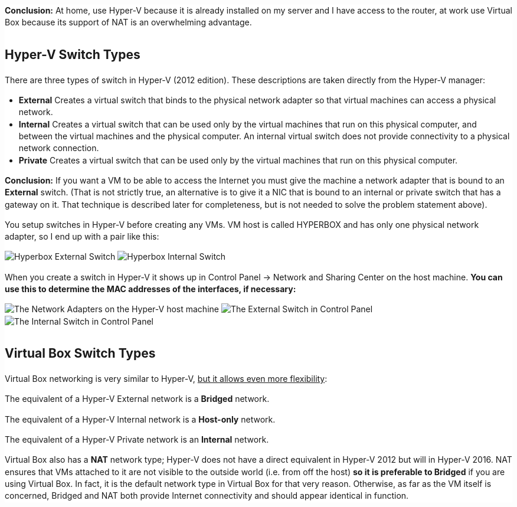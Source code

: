 **Conclusion:** At home, use Hyper-V because it is already installed on my
server and I have access to the router, at work use Virtual Box because its
support of NAT is an overwhelming advantage.

## Hyper-V Switch Types

There are three types of switch in Hyper-V (2012 edition). These descriptions
are taken directly from the Hyper-V manager:

* **External** Creates a virtual switch that binds to the physical network
  adapter so that virtual machines can access a physical network.
* **Internal** Creates a virtual switch that can be used only by the virtual
  machines that run on this physical computer, and between the virtual machines
  and the physical computer. An internal virtual switch does not provide
  connectivity to a physical network connection.
* **Private** Creates a virtual switch that can be used only by the virtual
  machines that run on this physical computer.

**Conclusion:** If you want a VM to be able to access the Internet you must give
the machine a network adapter that is bound to an **External** switch. (That is
not strictly true, an alternative is to give it a NIC that is bound to an
internal or private switch that has a gateway on it. That technique is described
later for completeness, but is not needed to solve the problem statement above).

You setup switches in Hyper-V before creating any VMs. VM host is called
HYPERBOX and has only one physical network adapter, so I end up with a pair like
this:

![Hyperbox External Switch](hyperbox_external_switch.png)
![Hyperbox Internal Switch](hyperbox_internal_switch.png)

When you create a switch in Hyper-V it shows up in Control Panel -> Network and
Sharing Center on the host machine. **You can use this to determine the MAC
addresses of the interfaces, if necessary:**

![The Network Adapters on the Hyper-V host machine](hyperbox_nics1.png)
![The External Switch in Control Panel](hyperbox_nics2.png)
![The Internal Switch in Control Panel](hyperbox_nics3.png)

## Virtual Box Switch Types

Virtual Box networking is very similar to Hyper-V,
[but it allows even more flexibility](https://www.virtualbox.org/manual/ch06.html#networkingmodes):

The equivalent of a Hyper-V External network is a **Bridged** network.

The equivalent of a Hyper-V Internal network is a **Host-only** network.

The equivalent of a Hyper-V Private network is an **Internal** network.

Virtual Box also has a **NAT** network type; Hyper-V does not have a direct
equivalent in Hyper-V 2012 but will in Hyper-V 2016. NAT ensures that VMs
attached to it are not visible to the outside world (i.e. from off the host)
**so it is preferable to Bridged** if you are using Virtual Box. In fact, it is
the default network type in Virtual Box for that very reason. Otherwise, as far
as the VM itself is concerned, Bridged and NAT both provide Internet
connectivity and should appear identical in function.

